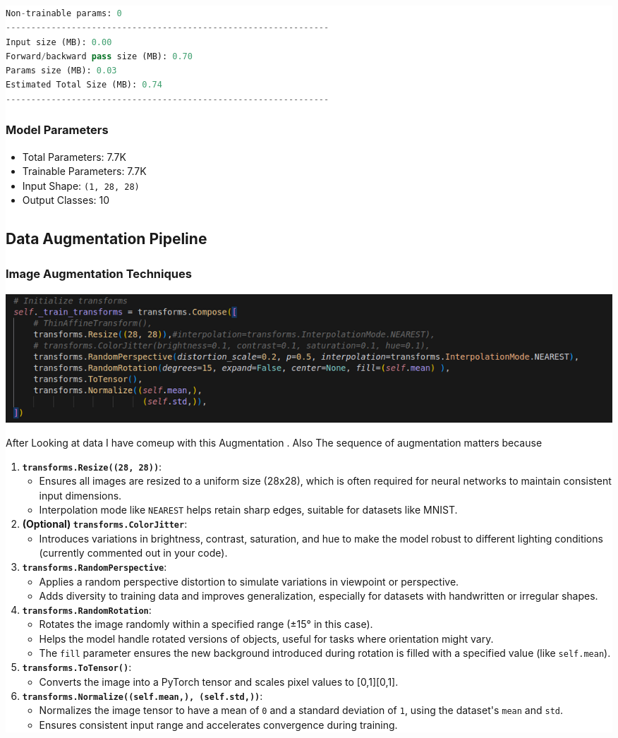 ```python
Non-trainable params: 0
----------------------------------------------------------------
Input size (MB): 0.00
Forward/backward pass size (MB): 0.70
Params size (MB): 0.03
Estimated Total Size (MB): 0.74
----------------------------------------------------------------
```

### Model Parameters
- Total Parameters: 7.7K
- Trainable Parameters: 7.7K
- Input Shape: `(1, 28, 28)`
- Output Classes: 10

## Data Augmentation Pipeline

### Image Augmentation Techniques

![Screenshot from 2024-11-29 20-50-15](readme_images/train_transform.png)

After Looking at data I have comeup with this Augmentation . Also The sequence of augmentation matters because 

1. **`transforms.Resize((28, 28))`**:
   - Ensures all images are resized to a uniform size (28x28), which is often required for neural networks to maintain consistent input dimensions.
   - Interpolation mode like `NEAREST` helps retain sharp edges, suitable for datasets like MNIST.
2. **(Optional) `transforms.ColorJitter`**:
   - Introduces variations in brightness, contrast, saturation, and hue to make the model robust to different lighting conditions (currently commented out in your code).
3. **`transforms.RandomPerspective`**:
   - Applies a random perspective distortion to simulate variations in viewpoint or perspective.
   - Adds diversity to training data and improves generalization, especially for datasets with handwritten or irregular shapes.
4. **`transforms.RandomRotation`**:
   - Rotates the image randomly within a specified range (±15° in this case).
   - Helps the model handle rotated versions of objects, useful for tasks where orientation might vary.
   - The `fill` parameter ensures the new background introduced during rotation is filled with a specified value (like `self.mean`).
5. **`transforms.ToTensor()`**:
   - Converts the image into a PyTorch tensor and scales pixel values to [0,1][0,1].
6. **`transforms.Normalize((self.mean,), (self.std,))`**:
   - Normalizes the image tensor to have a mean of `0` and a standard deviation of `1`, using the dataset's `mean` and `std`.
   - Ensures consistent input range and accelerates convergence during training.
